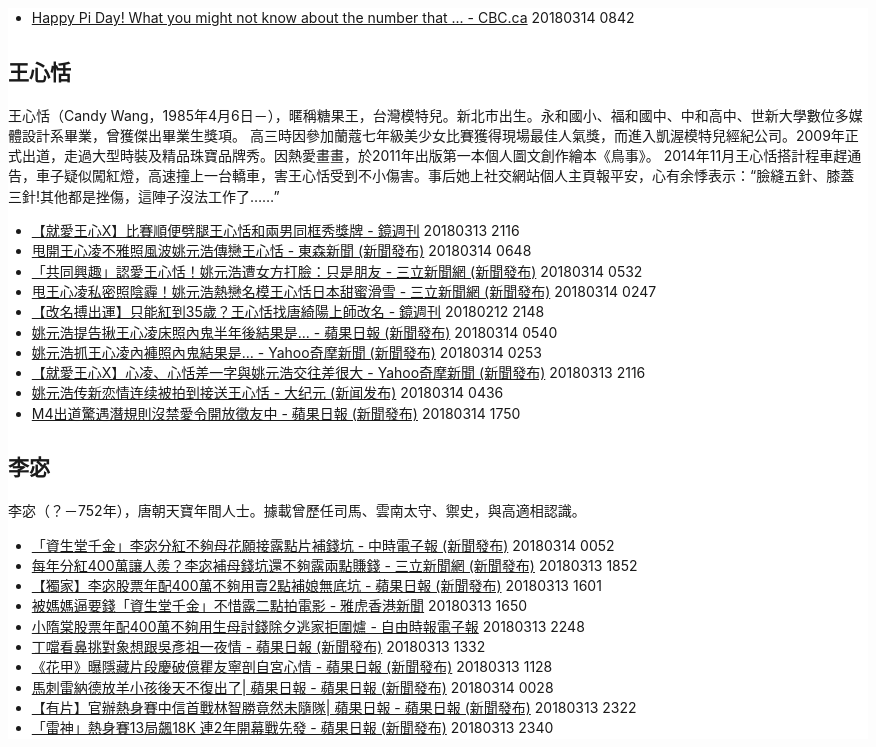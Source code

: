 - [Happy Pi Day! What you might not know about the number that ... - CBC.ca](http://www.cbc.ca/news/technology/pi-day-facts-1.4572534 "Happy Pi Day! What you might not know about the number that ... - CBC.ca") 20180314 0842

## 王心恬

王心恬（Candy Wang，1985年4月6日－），暱稱糖果王，台灣模特兒。新北市出生。永和國小、福和國中、中和高中、世新大學數位多媒體設計系畢業，曾獲傑出畢業生獎項。
高三時因參加蘭蔻七年級美少女比賽獲得現場最佳人氣獎，而進入凱渥模特兒經紀公司。2009年正式出道，走過大型時裝及精品珠寶品牌秀。因熱愛畫畫，於2011年出版第一本個人圖文創作繪本《鳥事》。
2014年11月王心恬搭計程車趕通告，車子疑似闖紅燈，高速撞上一台轎車，害王心恬受到不小傷害。事后她上社交網站個人主頁報平安，心有余悸表示：“臉縫五針、膝蓋三針!其他都是挫傷，這陣子沒法工作了……”
- [【就愛王心X】比賽順便劈腿王心恬和兩男同框秀獎牌 - 鏡週刊](https://www.mirrormedia.mg/story/20180313ent010/ "【就愛王心X】比賽順便劈腿王心恬和兩男同框秀獎牌 - 鏡週刊") 20180313 2116
- [甩開王心凌不雅照風波姚元浩傳戀王心恬 - 東森新聞 (新聞發布)](https://news.ebc.net.tw/news.php?nid=103218 "甩開王心凌不雅照風波姚元浩傳戀王心恬 - 東森新聞 (新聞發布)") 20180314 0648
- [「共同興趣」認愛王心恬！姚元浩遭女方打臉：只是朋友 - 三立新聞網 (新聞發布)](https://www.setn.com/e/news.aspx?newsid=357443 "「共同興趣」認愛王心恬！姚元浩遭女方打臉：只是朋友 - 三立新聞網 (新聞發布)") 20180314 0532
- [甩王心凌私密照陰霾！姚元浩熱戀名模王心恬日本甜蜜滑雪 - 三立新聞網 (新聞發布)](http://www.setn.com/e/news.aspx?newsid=357279 "甩王心凌私密照陰霾！姚元浩熱戀名模王心恬日本甜蜜滑雪 - 三立新聞網 (新聞發布)") 20180314 0247
- [【改名搏出運】只能紅到35歲？王心恬找唐綺陽上師改名 - 鏡週刊](https://www.mirrormedia.mg/story/20180212ent001/ "【改名搏出運】只能紅到35歲？王心恬找唐綺陽上師改名 - 鏡週刊") 20180212 2148
- [姚元浩提告揪王心凌床照內鬼半年後結果是... - 蘋果日報 (新聞發布)](https://tw.appledaily.com/new/realtime/20180314/1314296/ "姚元浩提告揪王心凌床照內鬼半年後結果是... - 蘋果日報 (新聞發布)") 20180314 0540
- [姚元浩抓王心凌內褲照內鬼結果是… - Yahoo奇摩新聞 (新聞發布)](https://tw.news.yahoo.com/%E5%A7%9A%E5%85%83%E6%B5%A9%E6%8A%93%E7%8E%8B%E5%BF%83%E5%87%8C%E5%85%A7%E8%A4%B2%E7%85%A7%E5%85%A7%E9%AC%BC-%E7%B5%90%E6%9E%9C%E6%98%AF-024214281.html "姚元浩抓王心凌內褲照內鬼結果是… - Yahoo奇摩新聞 (新聞發布)") 20180314 0253
- [【就愛王心X】心凌、心恬差一字與姚元浩交往差很大 - Yahoo奇摩新聞 (新聞發布)](https://tw.news.yahoo.com/%E5%B0%B1%E6%84%9B%E7%8E%8B%E5%BF%83x-%E5%BF%83%E5%87%8C-%E5%BF%83%E6%81%AC%E5%B7%AE-%E5%AD%97-%E8%88%87%E5%A7%9A%E5%85%83%E6%B5%A9%E4%BA%A4%E5%BE%80%E5%B7%AE%E5%BE%88%E5%A4%A7-205955988.html "【就愛王心X】心凌、心恬差一字與姚元浩交往差很大 - Yahoo奇摩新聞 (新聞發布)") 20180313 2116
- [姚元浩传新恋情连续被拍到接送王心恬 - 大纪元 (新闻发布)](http://www.epochtimes.com/gb/18/3/14/n10215865.htm "姚元浩传新恋情连续被拍到接送王心恬 - 大纪元 (新闻发布)") 20180314 0436
- [M4出道驚遇潛規則沒禁愛令開放徵友中 - 蘋果日報 (新聞發布)](https://tw.entertainment.appledaily.com/realtime/20180314/1314941 "M4出道驚遇潛規則沒禁愛令開放徵友中 - 蘋果日報 (新聞發布)") 20180314 1750

## 李宓

李宓（？－752年），唐朝天寶年間人士。據載曾歷任司馬、雲南太守、禦史，與高適相認識。
- [「資生堂千金」李宓分紅不夠母花願接露點片補錢坑 - 中時電子報 (新聞發布)](http://www.chinatimes.com/realtimenews/20180314001352-260404 "「資生堂千金」李宓分紅不夠母花願接露點片補錢坑 - 中時電子報 (新聞發布)") 20180314 0052
- [每年分紅400萬讓人羨？李宓補母錢坑還不夠露兩點賺錢 - 三立新聞網 (新聞發布)](http://www.setn.com/News.aspx?NewsID=357271 "每年分紅400萬讓人羨？李宓補母錢坑還不夠露兩點賺錢 - 三立新聞網 (新聞發布)") 20180313 1852
- [【獨家】李宓股票年配400萬不夠用賣2點補娘無底坑 - 蘋果日報 (新聞發布)](https://tw.entertainment.appledaily.com/realtime/20180314/1313870/ "【獨家】李宓股票年配400萬不夠用賣2點補娘無底坑 - 蘋果日報 (新聞發布)") 20180313 1601
- [被媽媽逼要錢「資生堂千金」不惜露二點拍電影 - 雅虎香港新聞](https://hk.news.yahoo.com/%E8%A2%AB%E5%AA%BD%E5%AA%BD%E9%80%BC%E8%A6%81%E9%8C%A2-%E8%B3%87%E7%94%9F%E5%A0%82%E5%8D%83%E9%87%91-%E4%B8%8D%E6%83%9C%E9%9C%B2%E4%BA%8C%E9%BB%9E%E6%8B%8D%E9%9B%BB%E5%BD%B1-165028296.html "被媽媽逼要錢「資生堂千金」不惜露二點拍電影 - 雅虎香港新聞") 20180313 1650
- [小隋棠股票年配400萬不夠用生母討錢除夕逃家拒圍爐 - 自由時報電子報](http://ent.ltn.com.tw/news/breakingnews/2364608 "小隋棠股票年配400萬不夠用生母討錢除夕逃家拒圍爐 - 自由時報電子報") 20180313 2248
- [丁噹看鼻挑對象想跟吳彥祖一夜情 - 蘋果日報 (新聞發布)](https://tw.entertainment.appledaily.com/realtime/20180313/1314137 "丁噹看鼻挑對象想跟吳彥祖一夜情 - 蘋果日報 (新聞發布)") 20180313 1332
- [《花甲》曝隱藏片段慶破億瞿友寧剖自宮心情 - 蘋果日報 (新聞發布)](https://tw.entertainment.appledaily.com/realtime/20180313/1313962/ "《花甲》曝隱藏片段慶破億瞿友寧剖自宮心情 - 蘋果日報 (新聞發布)") 20180313 1128
- [馬刺雷納德放羊小孩後天不復出了| 蘋果日報 - 蘋果日報 (新聞發布)](https://tw.appledaily.com/new/realtime/20180314/1314293/ "馬刺雷納德放羊小孩後天不復出了| 蘋果日報 - 蘋果日報 (新聞發布)") 20180314 0028
- [【有片】官辦熱身賽中信首戰林智勝竟然未隨隊| 蘋果日報 - 蘋果日報 (新聞發布)](https://tw.appledaily.com/new/realtime/20180313/1314062/ "【有片】官辦熱身賽中信首戰林智勝竟然未隨隊| 蘋果日報 - 蘋果日報 (新聞發布)") 20180313 2322
- [「雷神」熱身賽13局飆18K 連2年開幕戰先發 - 蘋果日報 (新聞發布)](https://tw.appledaily.com/new/realtime/20180314/1314268/ "「雷神」熱身賽13局飆18K 連2年開幕戰先發 - 蘋果日報 (新聞發布)") 20180313 2340
